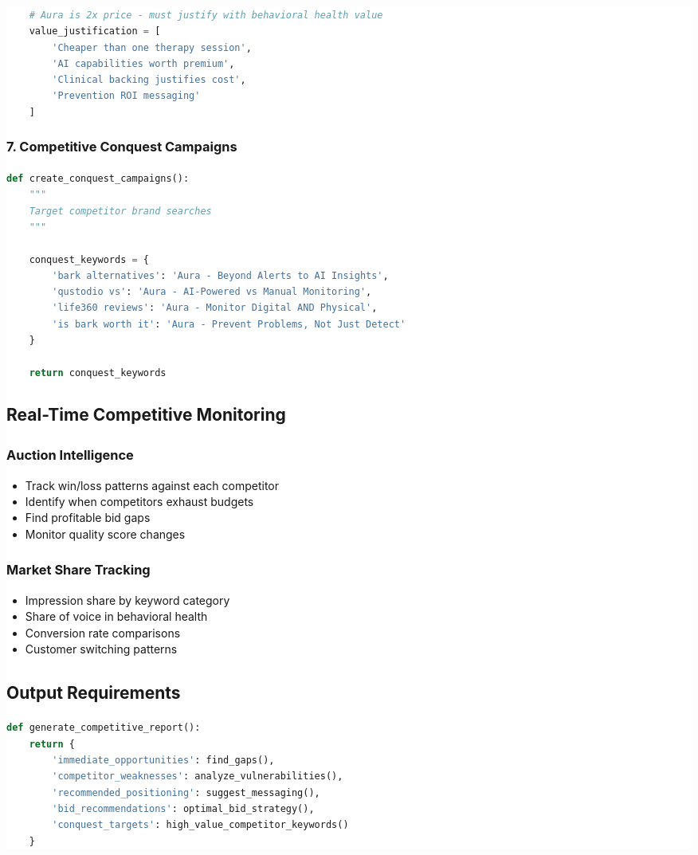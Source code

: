 ```python
    # Aura is 2x price - must justify with behavioral health value
    value_justification = [
        'Cheaper than one therapy session',
        'AI capabilities worth premium',
        'Clinical backing justifies cost',
        'Prevention ROI messaging'
    ]
```

### 7. Competitive Conquest Campaigns
```python
def create_conquest_campaigns():
    """
    Target competitor brand searches
    """
    
    conquest_keywords = {
        'bark alternatives': 'Aura - Beyond Alerts to AI Insights',
        'qustodio vs': 'Aura - AI-Powered vs Manual Monitoring',
        'life360 reviews': 'Aura - Monitor Digital AND Physical',
        'is bark worth it': 'Aura - Prevent Problems, Not Just Detect'
    }
    
    return conquest_keywords
```

## Real-Time Competitive Monitoring

### Auction Intelligence
- Track win/loss patterns against each competitor
- Identify when competitors exhaust budgets
- Find profitable bid gaps
- Monitor quality score changes

### Market Share Tracking
- Impression share by keyword category
- Share of voice in behavioral health
- Conversion rate comparisons
- Customer switching patterns

## Output Requirements
```python
def generate_competitive_report():
    return {
        'immediate_opportunities': find_gaps(),
        'competitor_weaknesses': analyze_vulnerabilities(),
        'recommended_positioning': suggest_messaging(),
        'bid_recommendations': optimal_bid_strategy(),
        'conquest_targets': high_value_competitor_keywords()
    }
```
